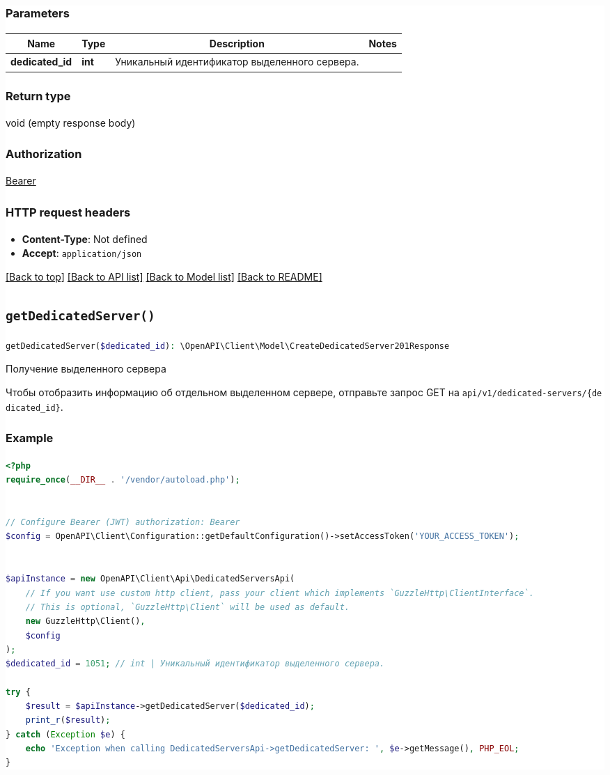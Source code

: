 ### Parameters

| Name | Type | Description  | Notes |
| ------------- | ------------- | ------------- | ------------- |
| **dedicated_id** | **int**| Уникальный идентификатор выделенного сервера. | |

### Return type

void (empty response body)

### Authorization

[Bearer](../../README.md#Bearer)

### HTTP request headers

- **Content-Type**: Not defined
- **Accept**: `application/json`

[[Back to top]](#) [[Back to API list]](../../README.md#endpoints)
[[Back to Model list]](../../README.md#models)
[[Back to README]](../../README.md)

## `getDedicatedServer()`

```php
getDedicatedServer($dedicated_id): \OpenAPI\Client\Model\CreateDedicatedServer201Response
```

Получение выделенного сервера

Чтобы отобразить информацию об отдельном выделенном сервере, отправьте запрос GET на `api/v1/dedicated-servers/{dedicated_id}`.

### Example

```php
<?php
require_once(__DIR__ . '/vendor/autoload.php');


// Configure Bearer (JWT) authorization: Bearer
$config = OpenAPI\Client\Configuration::getDefaultConfiguration()->setAccessToken('YOUR_ACCESS_TOKEN');


$apiInstance = new OpenAPI\Client\Api\DedicatedServersApi(
    // If you want use custom http client, pass your client which implements `GuzzleHttp\ClientInterface`.
    // This is optional, `GuzzleHttp\Client` will be used as default.
    new GuzzleHttp\Client(),
    $config
);
$dedicated_id = 1051; // int | Уникальный идентификатор выделенного сервера.

try {
    $result = $apiInstance->getDedicatedServer($dedicated_id);
    print_r($result);
} catch (Exception $e) {
    echo 'Exception when calling DedicatedServersApi->getDedicatedServer: ', $e->getMessage(), PHP_EOL;
}
```
